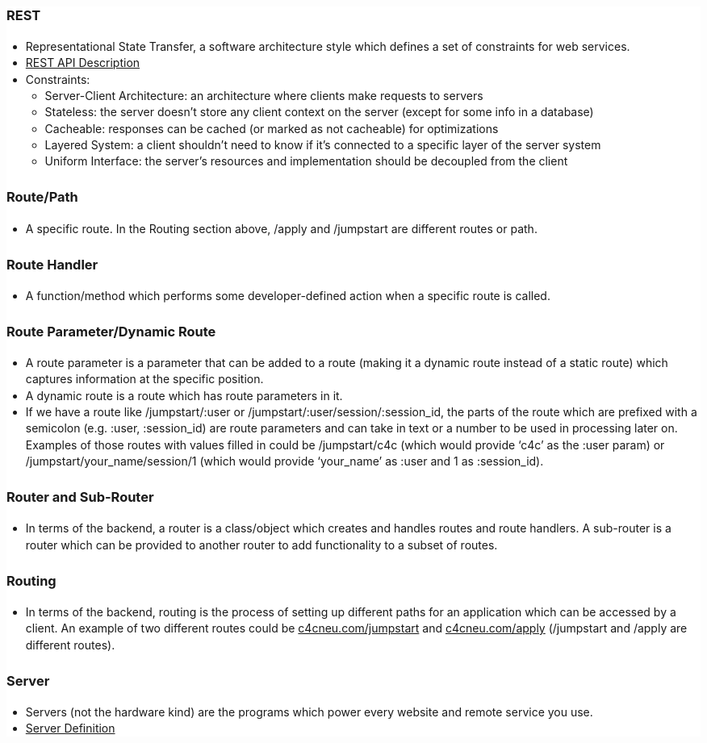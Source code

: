 ### REST

- Representational State Transfer, a software architecture style which defines a set of 
constraints for web services.
- [REST API Description](https://restfulapi.net/)
- Constraints:
    - Server-Client Architecture: an architecture where clients make requests to servers
    - Stateless: the server doesn’t store any client context on the server (except for some info in a database)
    - Cacheable: responses can be cached (or marked as not cacheable) for optimizations
    - Layered System: a client shouldn’t need to know if it’s connected to a specific layer of the server system
    - Uniform Interface: the server’s resources and implementation should be decoupled from the client

### Route/Path

- A specific route. In the Routing section above, /apply and /jumpstart are different routes or path.

### Route Handler

- A function/method which performs some developer-defined action when a specific route is
called.

### Route Parameter/Dynamic Route

- A route parameter is a parameter that can be added to a route (making it a dynamic route 
instead of a static route) which captures information at the specific position. 
- A dynamic route is a route which has route parameters in it.
- If we have a route like /jumpstart/:user or /jumpstart/:user/session/:session_id, the 
parts of the route which are prefixed with a semicolon (e.g. :user, :session_id) are route 
parameters and can take in text or a number to be used in processing later on. Examples of 
those routes with values filled in could be /jumpstart/c4c (which would provide ‘c4c’ 
as the :user param) or /jumpstart/your_name/session/1 (which would provide ‘your_name’
as :user and 1 as :session_id).

### Router and Sub-Router

- In terms of the backend, a router is a class/object which creates and handles routes 
and route handlers. A sub-router is a router which can be provided to another router to 
add functionality to a subset of routes.

### Routing

- In terms of the backend, routing is the process of setting up different paths for an 
application which can be accessed by a client. An example of two different routes 
could be [c4cneu.com/jumpstart](https://c4cneu.com/jumpstart) and 
[c4cneu.com/apply](https://c4cneu.com/apply) (/jumpstart and /apply are different routes).

### Server

- Servers (not the hardware kind) are the programs which power every website and remote service you use. 
- [Server Definition](https://whatis.techtarget.com/definition/server)
